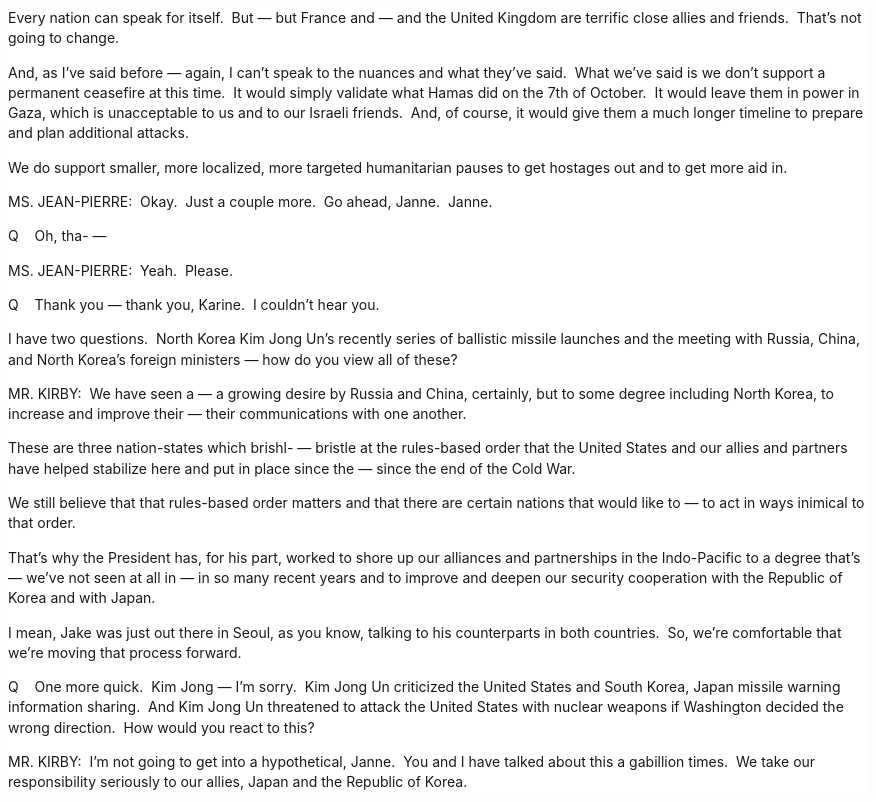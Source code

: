 Every nation can speak for itself.  But — but France and — and the
United Kingdom are terrific close allies and friends.  That’s not going
to change.   
  
And, as I’ve said before — again, I can’t speak to the nuances and what
they’ve said.  What we’ve said is we don’t support a permanent ceasefire
at this time.  It would simply validate what Hamas did on the 7th of
October.  It would leave them in power in Gaza, which is unacceptable to
us and to our Israeli friends.  And, of course, it would give them a
much longer timeline to prepare and plan additional attacks.   
  
We do support smaller, more localized, more targeted humanitarian pauses
to get hostages out and to get more aid in.  
  
MS. JEAN-PIERRE:  Okay.  Just a couple more.  Go ahead, Janne.  Janne. 

Q    Oh, tha- —

MS. JEAN-PIERRE:  Yeah.  Please.  
  
Q    Thank you — thank you, Karine.  I couldn’t hear you. 

I have two questions.  North Korea Kim Jong Un’s recently series of
ballistic missile launches and the meeting with Russia, China, and North
Korea’s foreign ministers — how do you view all of these?  
  
MR. KIRBY:  We have seen a — a growing desire by Russia and China,
certainly, but to some degree including North Korea, to increase and
improve their — their communications with one another. 

These are three nation-states which brishl- — bristle at the rules-based
order that the United States and our allies and partners have helped
stabilize here and put in place since the — since the end of the Cold
War. 

We still believe that that rules-based order matters and that there are
certain nations that would like to — to act in ways inimical to that
order.  
  
That’s why the President has, for his part, worked to shore up our
alliances and partnerships in the Indo-Pacific to a degree that’s —
we’ve not seen at all in — in so many recent years and to improve and
deepen our security cooperation with the Republic of Korea and with
Japan.   
  
I mean, Jake was just out there in Seoul, as you know, talking to his
counterparts in both countries.  So, we’re comfortable that we’re moving
that process forward.  
  
Q    One more quick.  Kim Jong — I’m sorry.  Kim Jong Un criticized the
United States and South Korea, Japan missile warning information
sharing.  And Kim Jong Un threatened to attack the United States with
nuclear weapons if Washington decided the wrong direction.  How would
you react to this?  
  
MR. KIRBY:  I’m not going to get into a hypothetical, Janne.  You and I
have talked about this a gabillion times.  We take our responsibility
seriously to our allies, Japan and the Republic of Korea.   
  